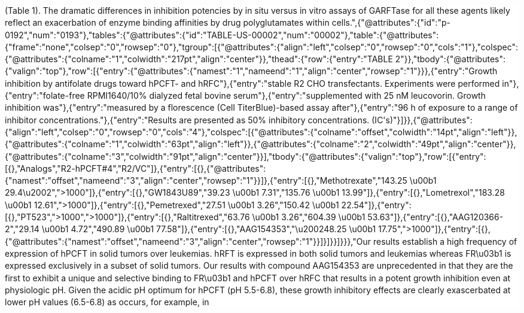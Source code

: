 (Table 1). The dramatic differences in inhibition potencies by in situ versus in vitro assays of GARFTase for all these agents likely reflect an exacerbation of enzyme binding affinities by drug polyglutamates within cells.",{"@attributes":{"id":"p-0192","num":"0193"},"tables":{"@attributes":{"id":"TABLE-US-00002","num":"00002"},"table":{"@attributes":{"frame":"none","colsep":"0","rowsep":"0"},"tgroup":[{"@attributes":{"align":"left","colsep":"0","rowsep":"0","cols":"1"},"colspec":{"@attributes":{"colname":"1","colwidth":"217pt","align":"center"}},"thead":{"row":{"entry":"TABLE 2"}},"tbody":{"@attributes":{"valign":"top"},"row":[{"entry":{"@attributes":{"namest":"1","nameend":"1","align":"center","rowsep":"1"}}},{"entry":"Growth inhibition by antifolate drugs toward hPCFT- and hRFC"},{"entry":"stable R2 CHO transfectants. Experiments were performed in"},{"entry":"folate-free RPMI1640\/10% dialyzed fetal bovine serum"},{"entry":"supplemented with 25 nM leucovorin. Growth inhibition was"},{"entry":"measured by a florescence (Cell TiterBlue)-based assay after"},{"entry":"96 h of exposure to a range of inhibitor concentrations."},{"entry":"Results are presented as 50% inhibitory concentrations. (IC's)"}]}},{"@attributes":{"align":"left","colsep":"0","rowsep":"0","cols":"4"},"colspec":[{"@attributes":{"colname":"offset","colwidth":"14pt","align":"left"}},{"@attributes":{"colname":"1","colwidth":"63pt","align":"left"}},{"@attributes":{"colname":"2","colwidth":"49pt","align":"center"}},{"@attributes":{"colname":"3","colwidth":"91pt","align":"center"}}],"tbody":{"@attributes":{"valign":"top"},"row":[{"entry":[{},"Analogs","R2-hPCFT#4","R2\/VC"]},{"entry":[{},{"@attributes":{"namest":"offset","nameend":"3","align":"center","rowsep":"1"}}]},{"entry":[{},"Methotrexate","143.25 \u00b1 29.4\u2002",">1000"]},{"entry":[{},"GW1843U89","39.23 \u00b1 7.31","135.76 \u00b1 13.99"]},{"entry":[{},"Lometrexol","183.28 \u00b1 12.61",">1000"]},{"entry":[{},"Pemetrexed","27.51 \u00b1 3.26","150.42 \u00b1 22.54"]},{"entry":[{},"PT523",">1000",">1000"]},{"entry":[{},"Raltitrexed","63.76 \u00b1 3.26","604.39 \u00b1 53.63"]},{"entry":[{},"AAG120366-2","29.14 \u00b1 4.72","490.89 \u00b1 77.58"]},{"entry":[{},"AAG154353","\u200248.25 \u00b1 17.75",">1000"]},{"entry":[{},{"@attributes":{"namest":"offset","nameend":"3","align":"center","rowsep":"1"}}]}]}}]}}},"Our results establish a high frequency of expression of hPCFT in solid tumors over leukemias. hRFT is expressed in both solid tumors and leukemias whereas FR\u03b1 is expressed exclusively in a subset of solid tumors. Our results with compound AAG154353 are unprecedented in that they are the first to exhibit a unique and selective binding to FR\u03b1 and hPCFT over hRFC that results in a potent growth inhibition even at physiologic pH. Given the acidic pH optimum for hPCFT (pH 5.5-6.8), these growth inhibitory effects are clearly exascerbated at lower pH values (6.5-6.8) as occurs, for example, in